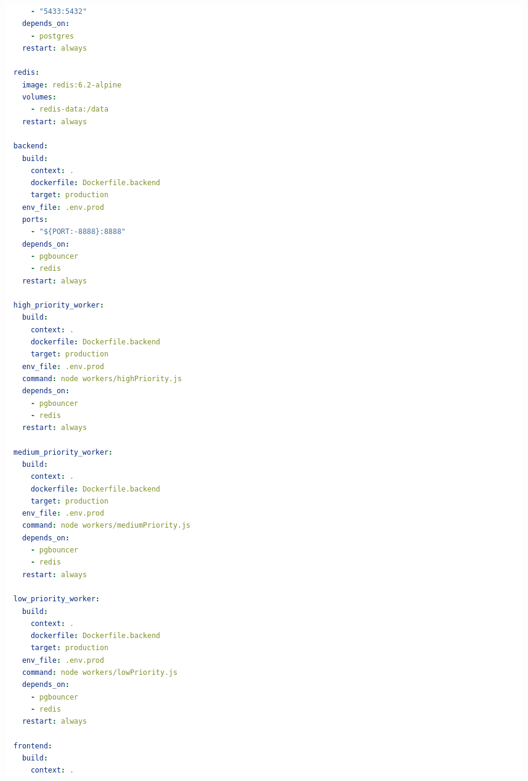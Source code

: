 ```yaml
      - "5433:5432"
    depends_on:
      - postgres
    restart: always

  redis:
    image: redis:6.2-alpine
    volumes:
      - redis-data:/data
    restart: always

  backend:
    build:
      context: .
      dockerfile: Dockerfile.backend
      target: production
    env_file: .env.prod
    ports:
      - "${PORT:-8888}:8888"
    depends_on:
      - pgbouncer
      - redis
    restart: always

  high_priority_worker:
    build:
      context: .
      dockerfile: Dockerfile.backend
      target: production
    env_file: .env.prod
    command: node workers/highPriority.js
    depends_on:
      - pgbouncer
      - redis
    restart: always

  medium_priority_worker:
    build:
      context: .
      dockerfile: Dockerfile.backend
      target: production
    env_file: .env.prod
    command: node workers/mediumPriority.js
    depends_on:
      - pgbouncer
      - redis
    restart: always

  low_priority_worker:
    build:
      context: .
      dockerfile: Dockerfile.backend
      target: production
    env_file: .env.prod
    command: node workers/lowPriority.js
    depends_on:
      - pgbouncer
      - redis
    restart: always

  frontend:
    build:
      context: .
```